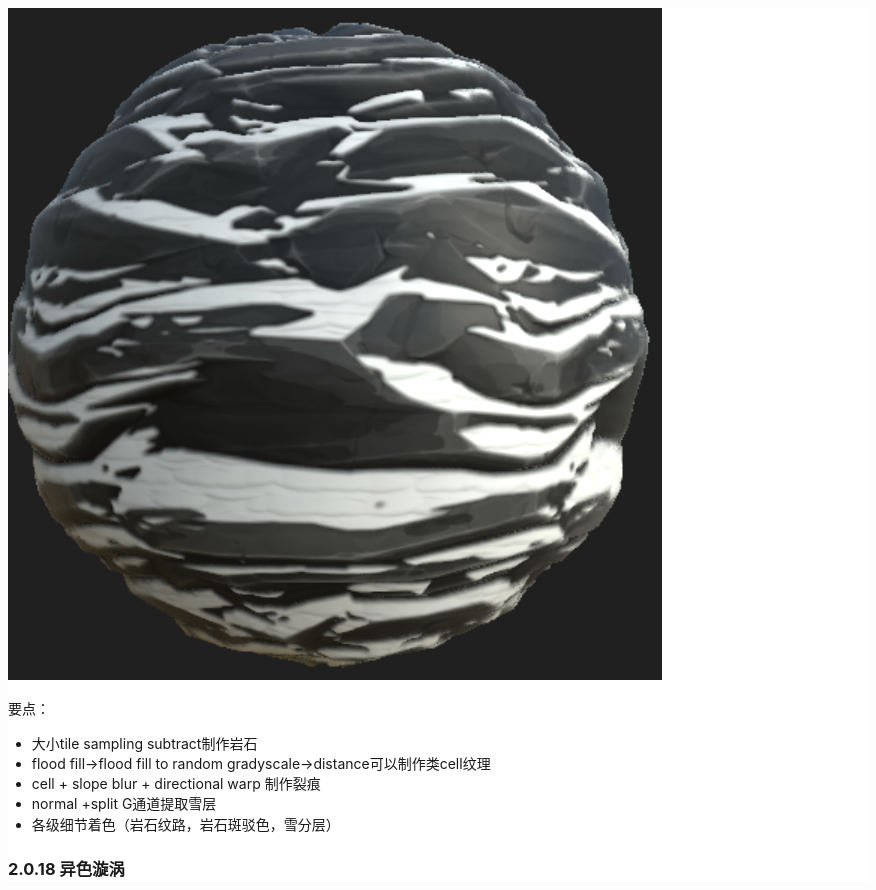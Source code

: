![image-20231216204519011](sdpics\06.png)

要点：

- 大小tile sampling  subtract制作岩石
- flood fill->flood fill to random gradyscale->distance可以制作类cell纹理
- cell + slope blur + directional warp 制作裂痕
- normal +split G通道提取雪层
- 各级细节着色（岩石纹路，岩石斑驳色，雪分层）

### 2.0.18 异色漩涡
